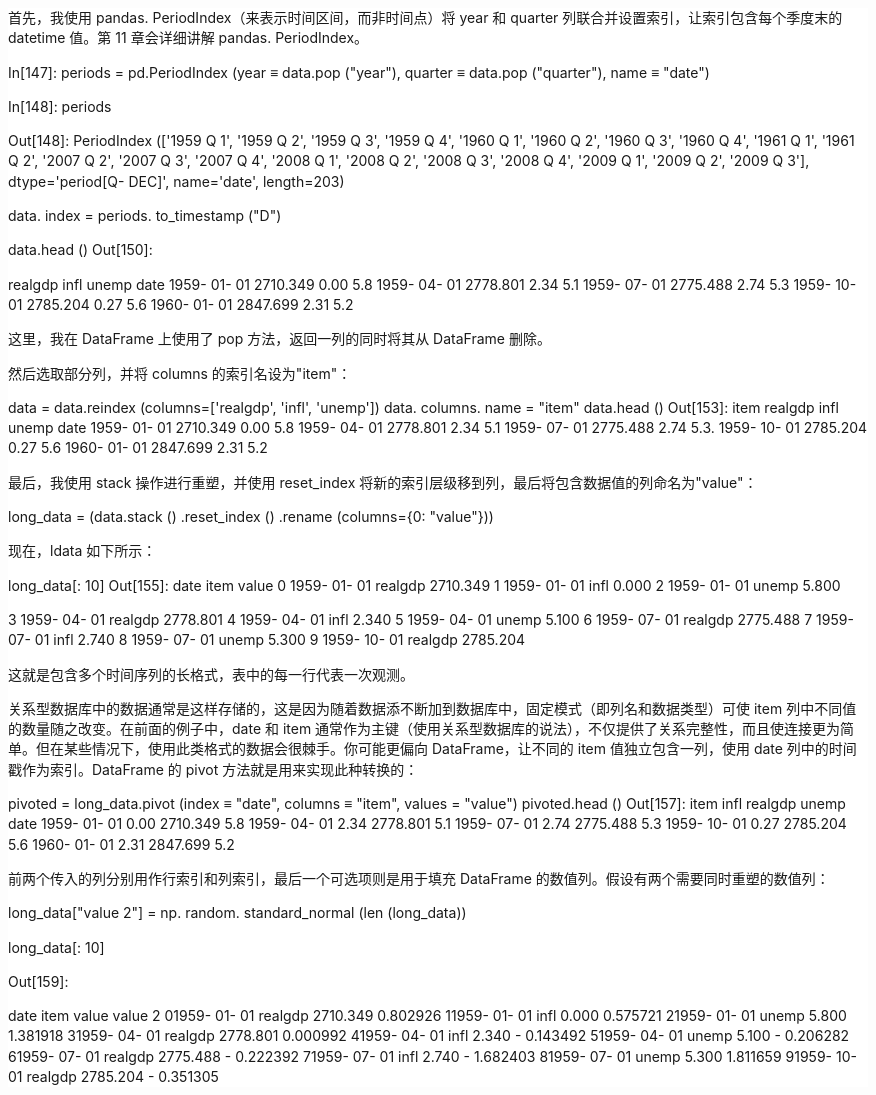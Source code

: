 首先，我使用 pandas. PeriodIndex（来表示时间区间，而非时间点）将 year 和 quarter 列联合并设置索引，让索引包含每个季度末的 datetime 值。第 11 章会详细讲解 pandas. PeriodIndex。

In[147]: periods  $=$  pd.PeriodIndex (year  $\equiv$  data.pop ("year"), quarter  $\equiv$  data.pop ("quarter"), name  $\equiv$  "date")

In[148]: periods

Out[148]: PeriodIndex (['1959 Q 1', '1959 Q 2', '1959 Q 3', '1959 Q 4', '1960 Q 1', '1960 Q 2', '1960 Q 3', '1960 Q 4', '1961 Q 1', '1961 Q 2', '2007 Q 2', '2007 Q 3', '2007 Q 4', '2008 Q 1', '2008 Q 2', '2008 Q 3', '2008 Q 4', '2009 Q 1', '2009 Q 2', '2009 Q 3'], dtype='period[Q- DEC]', name='date', length=203)

data. index = periods. to_timestamp ("D")

data.head () Out[150]:

realgdp infl unemp date 1959- 01- 01 2710.349 0.00 5.8 1959- 04- 01 2778.801 2.34 5.1 1959- 07- 01 2775.488 2.74 5.3 1959- 10- 01 2785.204 0.27 5.6 1960- 01- 01 2847.699 2.31 5.2

这里，我在 DataFrame 上使用了 pop 方法，返回一列的同时将其从 DataFrame 删除。

然后选取部分列，并将 columns 的索引名设为"item"：

data = data.reindex (columns=['realgdp', 'infl', 'unemp']) data. columns. name = "item" data.head () Out[153]: item realgdp infl unemp date 1959- 01- 01 2710.349 0.00 5.8 1959- 04- 01 2778.801 2.34 5.1 1959- 07- 01 2775.488 2.74 5.3. 1959- 10- 01 2785.204 0.27 5.6 1960- 01- 01 2847.699 2.31 5.2

最后，我使用 stack 操作进行重塑，并使用 reset_index 将新的索引层级移到列，最后将包含数据值的列命名为"value"：

long_data = (data.stack () .reset_index () .rename (columns={0: "value"}))

现在，ldata 如下所示：

long_data[: 10] Out[155]: date item value 0 1959- 01- 01 realgdp 2710.349 1 1959- 01- 01 infl 0.000 2 1959- 01- 01 unemp 5.800

3 1959- 04- 01 realgdp 2778.801 4 1959- 04- 01 infl 2.340 5 1959- 04- 01 unemp 5.100 6 1959- 07- 01 realgdp 2775.488 7 1959- 07- 01 infl 2.740 8 1959- 07- 01 unemp 5.300 9 1959- 10- 01 realgdp 2785.204

这就是包含多个时间序列的长格式，表中的每一行代表一次观测。

关系型数据库中的数据通常是这样存储的，这是因为随着数据添不断加到数据库中，固定模式（即列名和数据类型）可使 item 列中不同值的数量随之改变。在前面的例子中，date 和 item 通常作为主键（使用关系型数据库的说法），不仅提供了关系完整性，而且使连接更为简单。但在某些情况下，使用此类格式的数据会很棘手。你可能更偏向 DataFrame，让不同的 item 值独立包含一列，使用 date 列中的时间戳作为索引。DataFrame 的 pivot 方法就是用来实现此种转换的：

pivoted  $=$  long_data.pivot (index  $\equiv$  "date", columns  $\equiv$  "item", values  $=$  "value") pivoted.head () Out[157]: item infl realgdp unemp date 1959- 01- 01 0.00 2710.349 5.8 1959- 04- 01 2.34 2778.801 5.1 1959- 07- 01 2.74 2775.488 5.3 1959- 10- 01 0.27 2785.204 5.6 1960- 01- 01 2.31 2847.699 5.2

前两个传入的列分别用作行索引和列索引，最后一个可选项则是用于填充 DataFrame 的数值列。假设有两个需要同时重塑的数值列：

long_data["value 2"] = np. random. standard_normal (len (long_data))

long_data[: 10]

Out[159]:

date item value value 2 01959- 01- 01 realgdp 2710.349 0.802926 11959- 01- 01 infl 0.000 0.575721 21959- 01- 01 unemp 5.800 1.381918 31959- 04- 01 realgdp 2778.801 0.000992 41959- 04- 01 infl 2.340 - 0.143492 51959- 04- 01 unemp 5.100 - 0.206282 61959- 07- 01 realgdp 2775.488 - 0.222392 71959- 07- 01 infl 2.740 - 1.682403 81959- 07- 01 unemp 5.300 1.811659 91959- 10- 01 realgdp 2785.204 - 0.351305
